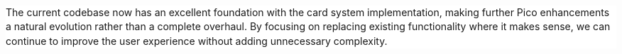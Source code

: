 The current codebase now has an excellent foundation with the card system implementation, making further Pico enhancements a natural evolution rather than a complete overhaul. By focusing on replacing existing functionality where it makes sense, we can continue to improve the user experience without adding unnecessary complexity. 